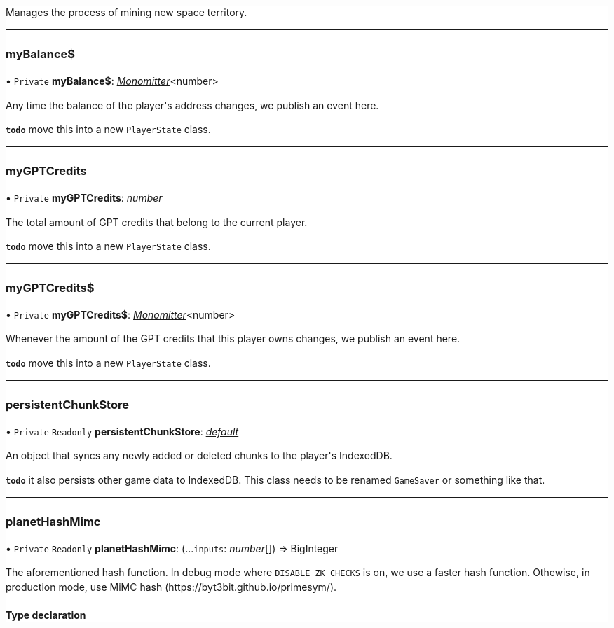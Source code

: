Manages the process of mining new space territory.

---

### myBalance$

• `Private` **myBalance$**: [_Monomitter_](../modules/frontend_utils_monomitter.md#monomitter)<number\>

Any time the balance of the player's address changes, we publish an event here.

**`todo`** move this into a new `PlayerState` class.

---

### myGPTCredits

• `Private` **myGPTCredits**: _number_

The total amount of GPT credits that belong to the current player.

**`todo`** move this into a new `PlayerState` class.

---

### myGPTCredits$

• `Private` **myGPTCredits$**: [_Monomitter_](../modules/frontend_utils_monomitter.md#monomitter)<number\>

Whenever the amount of the GPT credits that this player owns changes, we publish an event here.

**`todo`** move this into a new `PlayerState` class.

---

### persistentChunkStore

• `Private` `Readonly` **persistentChunkStore**: [_default_](backend_storage_persistentchunkstore.default.md)

An object that syncs any newly added or deleted chunks to the player's IndexedDB.

**`todo`** it also persists other game data to IndexedDB. This class needs to be renamed `GameSaver`
or something like that.

---

### planetHashMimc

• `Private` `Readonly` **planetHashMimc**: (...`inputs`: _number_[]) => BigInteger

The aforementioned hash function. In debug mode where `DISABLE_ZK_CHECKS` is on, we use a
faster hash function. Othewise, in production mode, use MiMC hash (https://byt3bit.github.io/primesym/).

#### Type declaration
